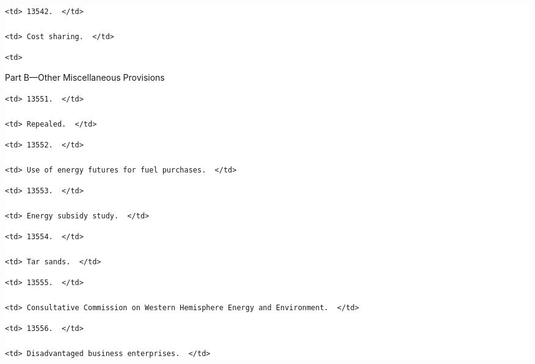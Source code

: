   <tr>

    <td> 13542.  </td>

    <td> Cost sharing.  </td>

  </tr>

  <tr>

    <td> 

Part B—Other Miscellaneous Provisions  </td>

  </tr>

  <tr>

    <td> 13551.  </td>

    <td> Repealed.  </td>

  </tr>

  <tr>

    <td> 13552.  </td>

    <td> Use of energy futures for fuel purchases.  </td>

  </tr>

  <tr>

    <td> 13553.  </td>

    <td> Energy subsidy study.  </td>

  </tr>

  <tr>

    <td> 13554.  </td>

    <td> Tar sands.  </td>

  </tr>

  <tr>

    <td> 13555.  </td>

    <td> Consultative Commission on Western Hemisphere Energy and Environment.  </td>

  </tr>

  <tr>

    <td> 13556.  </td>

    <td> Disadvantaged business enterprises.  </td>

  </tr>

  <tr>
